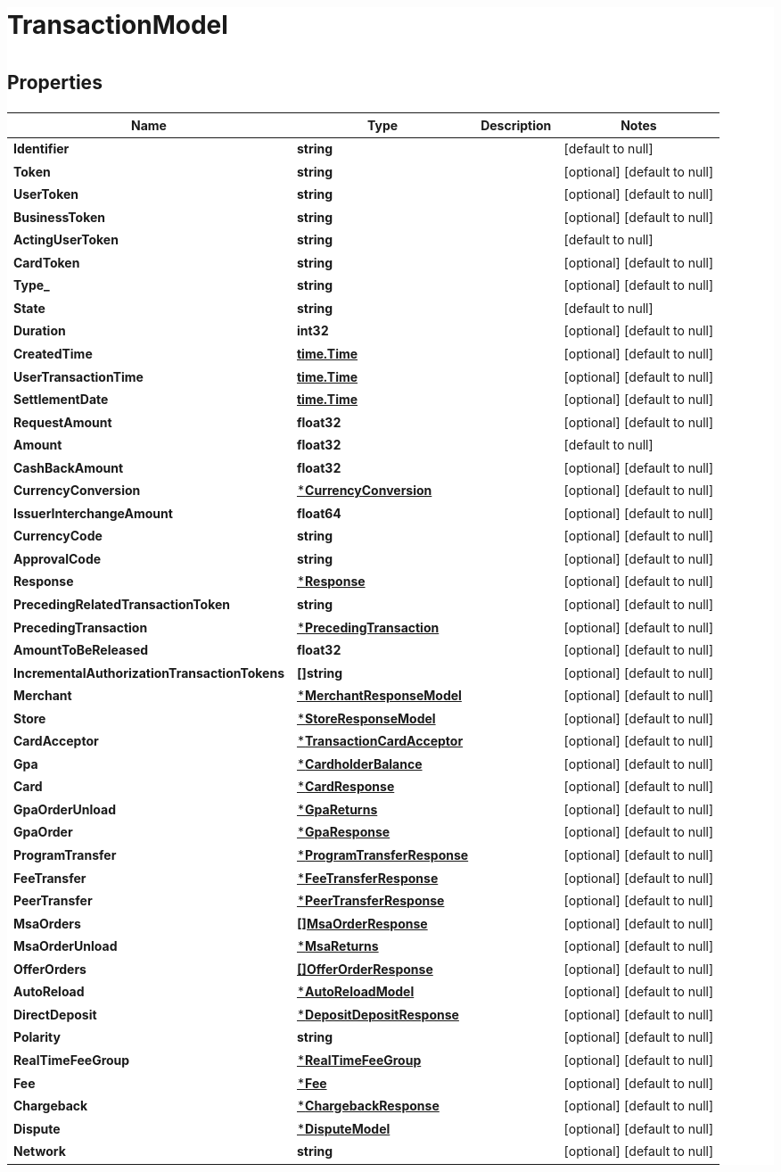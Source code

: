 # TransactionModel

## Properties
Name | Type | Description | Notes
------------ | ------------- | ------------- | -------------
**Identifier** | **string** |  | [default to null]
**Token** | **string** |  | [optional] [default to null]
**UserToken** | **string** |  | [optional] [default to null]
**BusinessToken** | **string** |  | [optional] [default to null]
**ActingUserToken** | **string** |  | [default to null]
**CardToken** | **string** |  | [optional] [default to null]
**Type_** | **string** |  | [optional] [default to null]
**State** | **string** |  | [default to null]
**Duration** | **int32** |  | [optional] [default to null]
**CreatedTime** | [**time.Time**](time.Time.md) |  | [optional] [default to null]
**UserTransactionTime** | [**time.Time**](time.Time.md) |  | [optional] [default to null]
**SettlementDate** | [**time.Time**](time.Time.md) |  | [optional] [default to null]
**RequestAmount** | **float32** |  | [optional] [default to null]
**Amount** | **float32** |  | [default to null]
**CashBackAmount** | **float32** |  | [optional] [default to null]
**CurrencyConversion** | [***CurrencyConversion**](currency_conversion.md) |  | [optional] [default to null]
**IssuerInterchangeAmount** | **float64** |  | [optional] [default to null]
**CurrencyCode** | **string** |  | [optional] [default to null]
**ApprovalCode** | **string** |  | [optional] [default to null]
**Response** | [***Response**](response.md) |  | [optional] [default to null]
**PrecedingRelatedTransactionToken** | **string** |  | [optional] [default to null]
**PrecedingTransaction** | [***PrecedingTransaction**](preceding_transaction.md) |  | [optional] [default to null]
**AmountToBeReleased** | **float32** |  | [optional] [default to null]
**IncrementalAuthorizationTransactionTokens** | **[]string** |  | [optional] [default to null]
**Merchant** | [***MerchantResponseModel**](merchant_response_model.md) |  | [optional] [default to null]
**Store** | [***StoreResponseModel**](store_response_model.md) |  | [optional] [default to null]
**CardAcceptor** | [***TransactionCardAcceptor**](transaction_card_acceptor.md) |  | [optional] [default to null]
**Gpa** | [***CardholderBalance**](cardholder_balance.md) |  | [optional] [default to null]
**Card** | [***CardResponse**](card_response.md) |  | [optional] [default to null]
**GpaOrderUnload** | [***GpaReturns**](gpa_returns.md) |  | [optional] [default to null]
**GpaOrder** | [***GpaResponse**](gpa_response.md) |  | [optional] [default to null]
**ProgramTransfer** | [***ProgramTransferResponse**](program_transfer_response.md) |  | [optional] [default to null]
**FeeTransfer** | [***FeeTransferResponse**](fee_transfer_response.md) |  | [optional] [default to null]
**PeerTransfer** | [***PeerTransferResponse**](peer_transfer_response.md) |  | [optional] [default to null]
**MsaOrders** | [**[]MsaOrderResponse**](msa_order_response.md) |  | [optional] [default to null]
**MsaOrderUnload** | [***MsaReturns**](msa_returns.md) |  | [optional] [default to null]
**OfferOrders** | [**[]OfferOrderResponse**](offer_order_response.md) |  | [optional] [default to null]
**AutoReload** | [***AutoReloadModel**](auto_reload_model.md) |  | [optional] [default to null]
**DirectDeposit** | [***DepositDepositResponse**](DepositDepositResponse.md) |  | [optional] [default to null]
**Polarity** | **string** |  | [optional] [default to null]
**RealTimeFeeGroup** | [***RealTimeFeeGroup**](real_time_fee_group.md) |  | [optional] [default to null]
**Fee** | [***Fee**](fee.md) |  | [optional] [default to null]
**Chargeback** | [***ChargebackResponse**](chargeback_response.md) |  | [optional] [default to null]
**Dispute** | [***DisputeModel**](DisputeModel.md) |  | [optional] [default to null]
**Network** | **string** |  | [optional] [default to null]